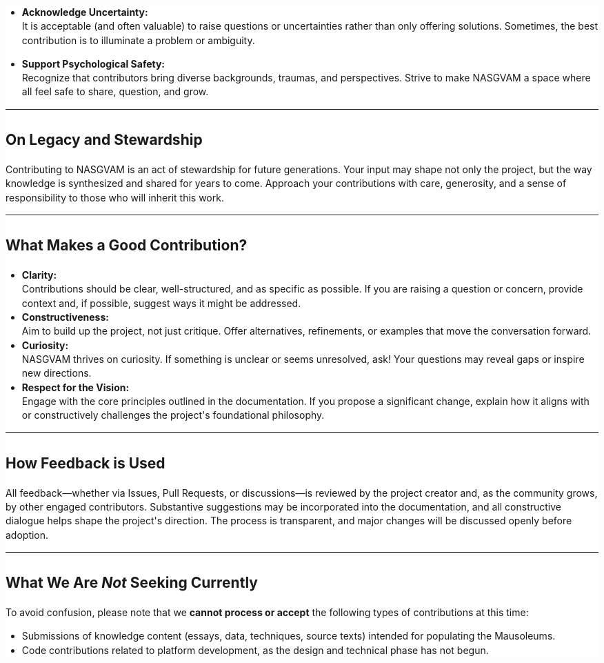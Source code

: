 - **Acknowledge Uncertainty:**  
  It is acceptable (and often valuable) to raise questions or uncertainties rather than only offering solutions. Sometimes, the best contribution is to illuminate a problem or ambiguity.

- **Support Psychological Safety:**  
  Recognize that contributors bring diverse backgrounds, traumas, and perspectives. Strive to make NASGVAM a space where all feel safe to share, question, and grow.

---

## On Legacy and Stewardship

Contributing to NASGVAM is an act of stewardship for future generations. Your input may shape not only the project, but the way knowledge is synthesized and shared for years to come. Approach your contributions with care, generosity, and a sense of responsibility to those who will inherit this work.

---

## What Makes a Good Contribution?

- **Clarity:**  
  Contributions should be clear, well-structured, and as specific as possible. If you are raising a question or concern, provide context and, if possible, suggest ways it might be addressed.
- **Constructiveness:**  
  Aim to build up the project, not just critique. Offer alternatives, refinements, or examples that move the conversation forward.
- **Curiosity:**  
  NASGVAM thrives on curiosity. If something is unclear or seems unresolved, ask! Your questions may reveal gaps or inspire new directions.
- **Respect for the Vision:**  
  Engage with the core principles outlined in the documentation. If you propose a significant change, explain how it aligns with or constructively challenges the project's foundational philosophy.

---

## How Feedback is Used

All feedback—whether via Issues, Pull Requests, or discussions—is reviewed by the project creator and, as the community grows, by other engaged contributors. Substantive suggestions may be incorporated into the documentation, and all constructive dialogue helps shape the project's direction. The process is transparent, and major changes will be discussed openly before adoption.

---

## What We Are *Not* Seeking Currently

To avoid confusion, please note that we **cannot process or accept** the following types of contributions at this time:

- Submissions of knowledge content (essays, data, techniques, source texts) intended for populating the Mausoleums.
- Code contributions related to platform development, as the design and technical phase has not begun.
